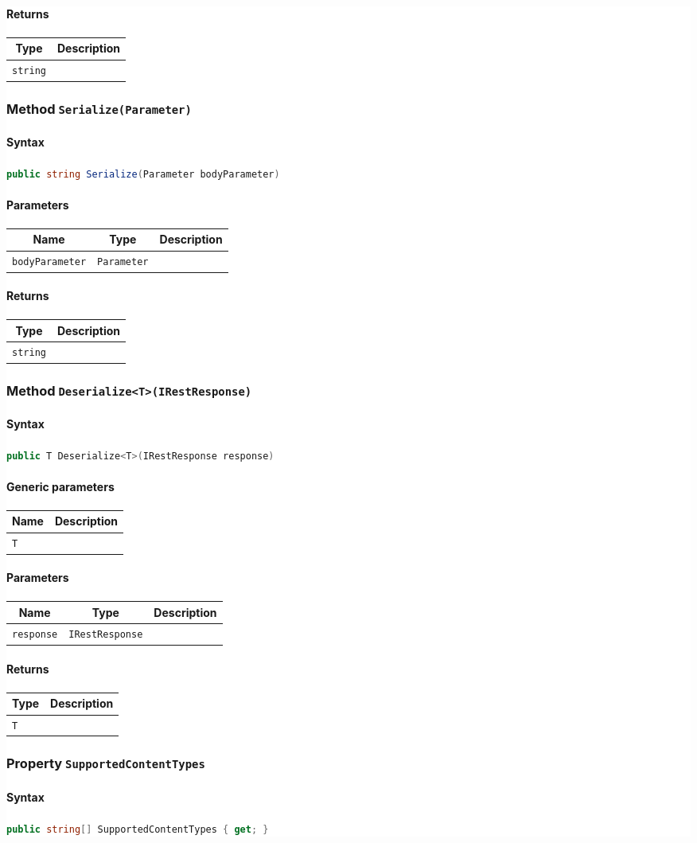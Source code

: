 #### Returns
Type | Description
--- | ---
`string` | 



### Method `Serialize(Parameter)`

#### Syntax
```csharp
public string Serialize(Parameter bodyParameter)
```
#### Parameters
Name | Type | Description
--- | --- | ---
`bodyParameter` | `Parameter` | 

#### Returns
Type | Description
--- | ---
`string` | 



### Method `Deserialize<T>(IRestResponse)`

#### Syntax
```csharp
public T Deserialize<T>(IRestResponse response)
```
#### Generic parameters
Name | Description
--- | ---
`T` | 

#### Parameters
Name | Type | Description
--- | --- | ---
`response` | `IRestResponse` | 

#### Returns
Type | Description
--- | ---
`T` | 



### Property `SupportedContentTypes`

#### Syntax
```csharp
public string[] SupportedContentTypes { get; }
```
